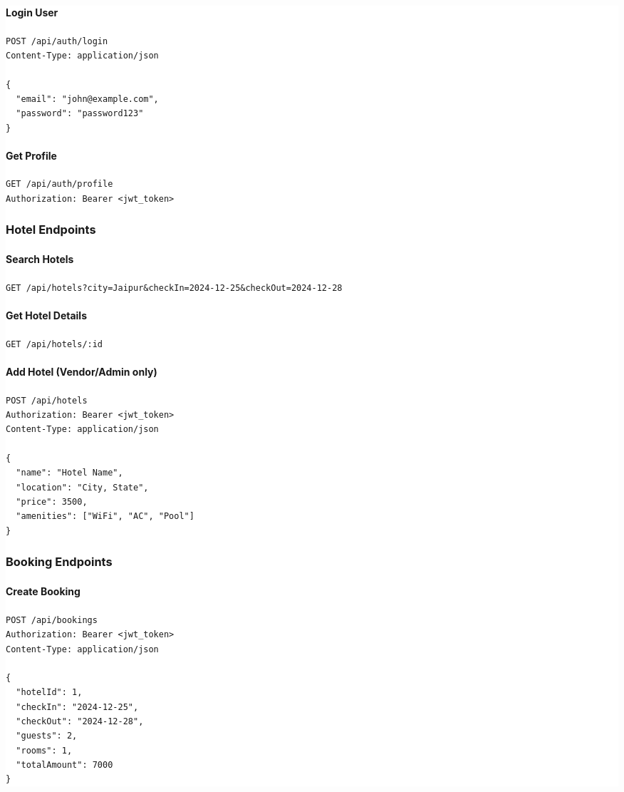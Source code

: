 #### Login User
```http
POST /api/auth/login
Content-Type: application/json

{
  "email": "john@example.com",
  "password": "password123"
}
```

#### Get Profile
```http
GET /api/auth/profile
Authorization: Bearer <jwt_token>
```

### Hotel Endpoints

#### Search Hotels
```http
GET /api/hotels?city=Jaipur&checkIn=2024-12-25&checkOut=2024-12-28
```

#### Get Hotel Details
```http
GET /api/hotels/:id
```

#### Add Hotel (Vendor/Admin only)
```http
POST /api/hotels
Authorization: Bearer <jwt_token>
Content-Type: application/json

{
  "name": "Hotel Name",
  "location": "City, State",
  "price": 3500,
  "amenities": ["WiFi", "AC", "Pool"]
}
```

### Booking Endpoints

#### Create Booking
```http
POST /api/bookings
Authorization: Bearer <jwt_token>
Content-Type: application/json

{
  "hotelId": 1,
  "checkIn": "2024-12-25",
  "checkOut": "2024-12-28",
  "guests": 2,
  "rooms": 1,
  "totalAmount": 7000
}
```
